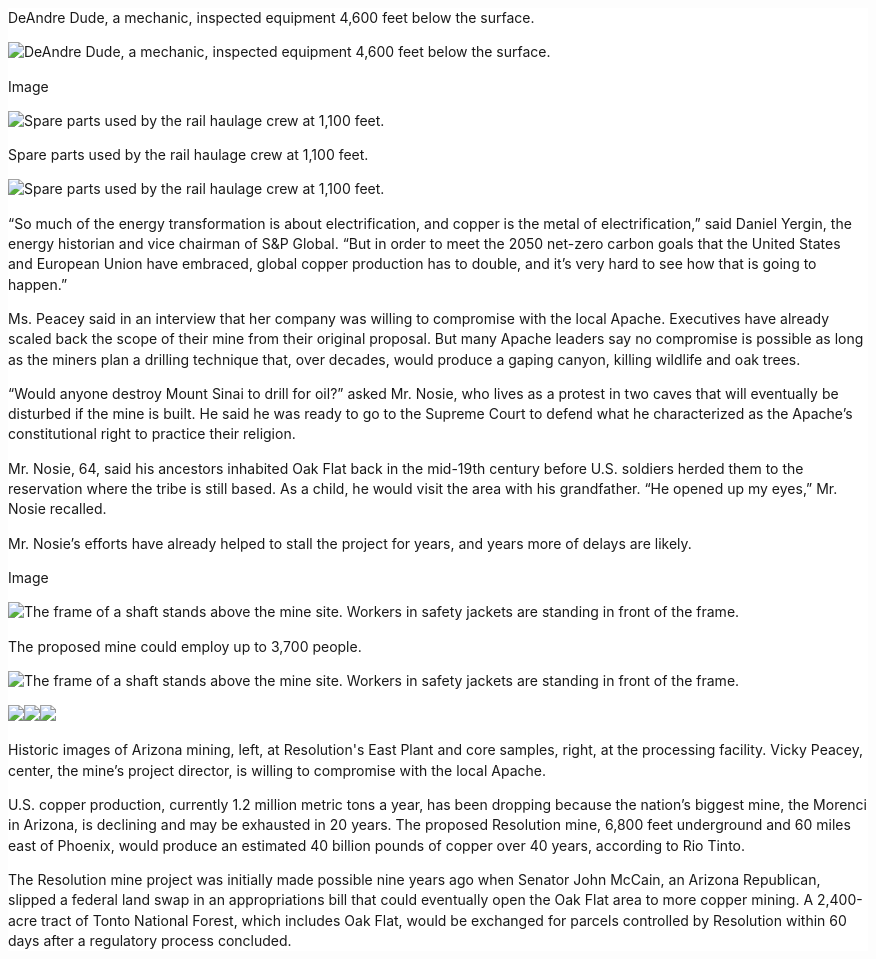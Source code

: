 DeAndre Dude, a mechanic, inspected equipment 4,600 feet below the surface.

![DeAndre Dude, a mechanic, inspected equipment 4,600 feet below the surface.](https://static01.nyt.com/images/2023/01/25/multimedia/00copper7-02-wtkz/00copper7-02-wtkz-articleLarge.jpg?quality=75&auto=webp&disable=upscale)

Image

![Spare parts used by the rail haulage crew at 1,100 feet.](https://static01.nyt.com/images/2023/01/25/multimedia/00copper7-03-wtkz/00copper7-03-wtkz-articleLarge.jpg?quality=75&auto=webp&disable=upscale)

Spare parts used by the rail haulage crew at 1,100 feet.

![Spare parts used by the rail haulage crew at 1,100 feet.](https://static01.nyt.com/images/2023/01/25/multimedia/00copper7-03-wtkz/00copper7-03-wtkz-articleLarge.jpg?quality=75&auto=webp&disable=upscale)

“So much of the energy transformation is about electrification, and copper is the metal of electrification,” said Daniel Yergin, the energy historian and vice chairman of S&P Global. “But in order to meet the 2050 net-zero carbon goals that the United States and European Union have embraced, global copper production has to double, and it’s very hard to see how that is going to happen.”

Ms. Peacey said in an interview that her company was willing to compromise with the local Apache. Executives have already scaled back the scope of their mine from their original proposal. But many Apache leaders say no compromise is possible as long as the miners plan a drilling technique that, over decades, would produce a gaping canyon, killing wildlife and oak trees.

“Would anyone destroy Mount Sinai to drill for oil?” asked Mr. Nosie, who lives as a protest in two caves that will eventually be disturbed if the mine is built. He said he was ready to go to the Supreme Court to defend what he characterized as the Apache’s constitutional right to practice their religion.

Mr. Nosie, 64, said his ancestors inhabited Oak Flat back in the mid-19th century before U.S. soldiers herded them to the reservation where the tribe is still based. As a child, he would visit the area with his grandfather. “He opened up my eyes,” Mr. Nosie recalled.

Mr. Nosie’s efforts have already helped to stall the project for years, and years more of delays are likely.

Image

![The frame of a shaft stands above the mine site. Workers in safety jackets are standing in front of the frame.](https://static01.nyt.com/images/2023/01/28/multimedia/27copper-print3/00copper8-01-kbtz-articleLarge.jpg?quality=75&auto=webp&disable=upscale)

The proposed mine could employ up to 3,700 people.

![The frame of a shaft stands above the mine site. Workers in safety jackets are standing in front of the frame.](https://static01.nyt.com/images/2023/01/28/multimedia/27copper-print3/00copper8-01-kbtz-articleLarge.jpg?quality=75&auto=webp&disable=upscale)

![](https://static01.nyt.com/images/2023/01/25/multimedia/00copper8-03-kbtz/00copper8-03-kbtz-mobileMasterAt3x.jpg?auto=webp&quality=90)![](https://static01.nyt.com/images/2023/01/25/multimedia/00copper8-02-kbtz/00copper8-02-kbtz-mobileMasterAt3x.jpg?auto=webp&quality=90)![](https://static01.nyt.com/images/2023/01/25/multimedia/00copper8-04-kbtz/00copper8-04-kbtz-mobileMasterAt3x.jpg?auto=webp&quality=90)

Historic images of Arizona mining, left, at Resolution's East Plant and core samples, right, at the processing facility. Vicky Peacey, center, the mine’s project director, is willing to compromise with the local Apache.

U.S. copper production, currently 1.2 million metric tons a year, has been dropping because the nation’s biggest mine, the Morenci in Arizona, is declining and may be exhausted in 20 years. The proposed Resolution mine, 6,800 feet underground and 60 miles east of Phoenix, would produce an estimated 40 billion pounds of copper over 40 years, according to Rio Tinto.

The Resolution mine project was initially made possible nine years ago when Senator John McCain, an Arizona Republican, slipped a federal land swap in an appropriations bill that could eventually open the Oak Flat area to more copper mining. A 2,400-acre tract of Tonto National Forest, which includes Oak Flat, would be exchanged for parcels controlled by Resolution within 60 days after a regulatory process concluded.
